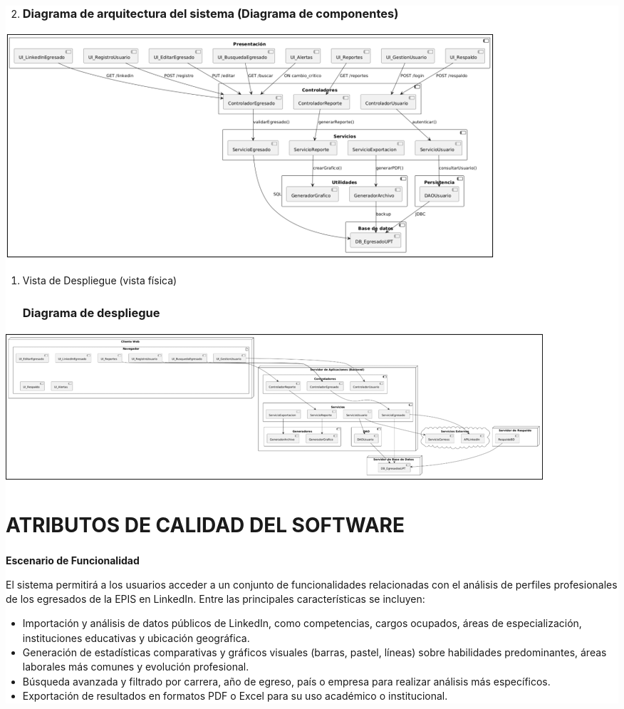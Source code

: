 2. ### <a name="_toc68679747"></a><a name="_toc200454771"></a>Diagrama de arquitectura del sistema (Diagrama de componentes)

![./media/media/image1.png](./media/imagen16.png)

1. <a name="_toc68679744"></a><a name="_toc200454772"></a>Vista de Despliegue (vista física)

   ### <a name="_toc68679745"></a><a name="_toc200454773"></a>Diagrama de despliegue

![./media/media/image1.png](./media/imagen17.png)

# <a name="_toc200454774"></a>**ATRIBUTOS DE CALIDAD DEL SOFTWARE**

<a name="_toc200454775"></a>**Escenario de Funcionalidad**

El sistema permitirá a los usuarios acceder a un conjunto de funcionalidades relacionadas con el análisis de perfiles profesionales de los egresados de la EPIS en LinkedIn. Entre las principales características se incluyen:

- Importación y análisis de datos públicos de LinkedIn, como competencias, cargos ocupados, áreas de especialización, instituciones educativas y ubicación geográfica.
- Generación de estadísticas comparativas y gráficos visuales (barras, pastel, líneas) sobre habilidades predominantes, áreas laborales más comunes y evolución profesional.
- Búsqueda avanzada y filtrado por carrera, año de egreso, país o empresa para realizar análisis más específicos.
- Exportación de resultados en formatos PDF o Excel para su uso académico o institucional.
